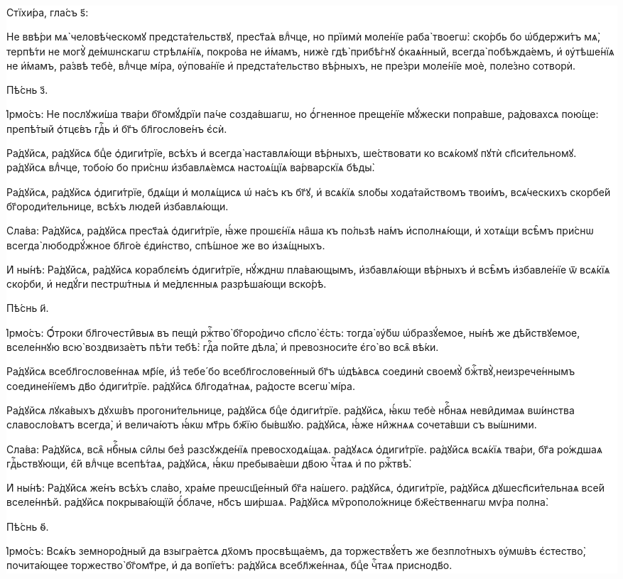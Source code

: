Стїхи́ра, гла́съ ѕ҃:

Не ввѣ́ри мѧ̀ человѣ́ческомꙋ предста́тельствꙋ, прест҃а́ѧ влⷣчце, но прїимѝ
моле́нїе раба̀ твоегѡ̀: ско́рбь бо ѡ҆бдержи́тъ мѧ̀, терпѣ́ти не могꙋ̀
де́мѡнскагѡ стрѣлѧ́нїѧ, покро́ва не и҆́мамъ, нижѐ гдѣ̀ прибѣ́гнꙋ ѻ҆каѧ́нный,
всегда̀ побѣжда́емъ, и҆ ᲂу҆тѣше́нїѧ не и҆́мамъ, ра́звѣ тебѐ, влⷣчце мі́ра,
ᲂу҆пова́нїе и҆ предста́тельство вѣ́рныхъ, не пре́зри моле́нїе моѐ, поле́зно
сотворѝ.

Пѣ́снь з҃.

І҆рмо́съ: Не послꙋжи́ша тва́ри бг҃омꙋ́дрїи па́че созда́вшагѡ, но ѻ҆́гненное
преще́нїе мꙋ́жески попра́вше, ра́довахсѧ пою́ще: препѣ́тый ѻ҆тцє́въ гдⷭ҇ь и҆
бг҃ъ бл҃гослове́нъ є҆сѝ.

Ра́дꙋйсѧ, ра́дꙋйсѧ бцⷣе ѻ҆диги́трїе, всѣ́хъ и҆ всегда̀ наставлѧ́ющи вѣ́рныхъ,
ше́ствовати ко всѧ́комꙋ пꙋтѝ сп҃си́тельномꙋ. ра́дꙋйсѧ влⷣчце, тобо́ю бо при́снѡ
и҆збавлѧ́емсѧ настоѧ́щїѧ ва́рварскїѧ бѣды̀.

Ра́дꙋйсѧ, ра́дꙋйсѧ ѻ҆диги́трїе, бдѧ́щи и҆ молѧ́щисѧ ѡ҆ на́съ къ бг҃ꙋ, и҆
всѧ́кїѧ ѕло́бы хода́тайствомъ твои́мъ, всѧ́ческихъ скорбе́й бг҃ороди́тельнице,
всѣ́хъ люде́й и҆збавлѧ́ющи.

Сла́ва: Ра́дꙋйсѧ, ра́дꙋйсѧ прест҃а́ѧ ѻ҆диги́трїе, ꙗ҆́же прошє́нїѧ на̑ша къ
по́льзѣ на́мъ и҆сполнѧ́ющи, и҆ хотѧ́щи всѣ̑мъ при́снѡ всегда̀ любодрꙋ́жное
бл҃го́е є҆ди́нство, спѣ́шное же во и҆зѧ́щныхъ.

И҆ ны́нѣ: Ра́дꙋйсѧ, ра́дꙋйсѧ кораблє́мъ ѻ҆диги́трїе, нꙋ́жднѡ пла́вающымъ,
и҆збавлѧ́ющи вѣ́рныхъ и҆ всѣ̑мъ и҆збавле́нїе ѿ всѧ́кїѧ ско́рби, и҆ недꙋ́ги
пестрѡ́тныѧ и҆ ме́длєнныѧ разрѣша́ющи вско́рѣ.

Пѣ́снь и҃.

І҆рмо́съ: Ѻ҆́троки бл҃гочести̑выѧ въ пещѝ ржⷭ҇тво̀ бг҃оро́дичо сп҃сло̀ є҆́сть:
тогда̀ ᲂу҆́бѡ ѡ҆бразꙋ́емое, ны́нѣ же дѣ́йствꙋемое, вселе́ннꙋю всю̀ воздвиза́етъ
пѣ́ти тебѣ̀: гдⷭ҇а по́йте дѣла̀, и҆ превозноси́те є҆го̀ во всѧ̑ вѣ́ки.

Ра́дꙋйсѧ всебл҃гослове́ннаѧ мр҃і́е, и҆з̾ тебе́ бо всебл҃гослове́нный бг҃ъ
ѡ҆дѣ́ѧвсѧ соединѝ своемꙋ̀ бжⷭ҇твꙋ̀,неизрече́ннымъ соедине́нїемъ дв҃о
ѻ҆диги́трїе. ра́дꙋйсѧ бл҃года́тнаѧ, ра́досте всегѡ̀ мі́ра.

Ра́дꙋйсѧ лꙋка́выхъ дꙋхѡ́въ прогони́тельнице, ра́дꙋйсѧ бцⷣе ѻ҆диги́трїе.
ра́дꙋйсѧ, ꙗ҆́кѡ тебѐ нбⷭ҇наѧ неви̑димаѧ вѡ́инства славосло́вѧтъ всегда̀, и҆
велича́ютъ ꙗ҆́кѡ мт҃рь бж҃їю бы́вшꙋю. ра́дꙋйсѧ, ꙗ҆́же ни̑жнѧѧ сочета́вши съ
вы́шними.

Сла́ва: Ра́дꙋйсѧ, всѧ̑ нбⷭ҇ныѧ си̑лы без̾ разсꙋжде́нїѧ превосходѧ́щаѧ. ра́дꙋѧсѧ
ѻ҆диги́трїе. ра́дꙋйсѧ всѧ́кїѧ тва́ри, бг҃а ро́ждшаѧ гдⷭ҇ьствꙋющи, є҆́й влⷣчце
всепѣ́таѧ, ра́дꙋйсѧ, ꙗ҆́кѡ пребыва́еши дв҃ою чⷭ҇таѧ и҆ по ржⷭ҇твѣ̀.

И҆ ны́нѣ: Ра́дꙋйсѧ же́нъ всѣ́хъ сла́во, хра́ме преѡсщ҃е́нный бг҃а на́шего.
ра́дꙋйсѧ, ѻ҆диги́трїе, ра́дꙋйсѧ дꙋшесп҃си́тельнаѧ все́й вселе́ннѣй. ра́дꙋйсѧ
покрыва́ющїй ѻ҆́блаче, нб҃съ ши́ршаѧ. Ра́дꙋйсѧ мѷрополо́жнице бж҃е́ственнагѡ
мѵ́ра полна̀.

Пѣ́снь ѳ҃.

І҆рмо́съ: Всѧ́къ земноро́дный да взыгра́етсѧ дх҃омъ просвѣща́емъ, да
торжествꙋ́етъ же безпло́тныхъ ᲂу҆мѡ́въ є҆стество̀, почита́ющее торжество̀
бг҃омт҃ре, и҆ да вопїе́тъ: ра́дꙋйсѧ всебл҃же́ннаѧ, бцⷣе чⷭ҇таѧ приснодв҃о.
